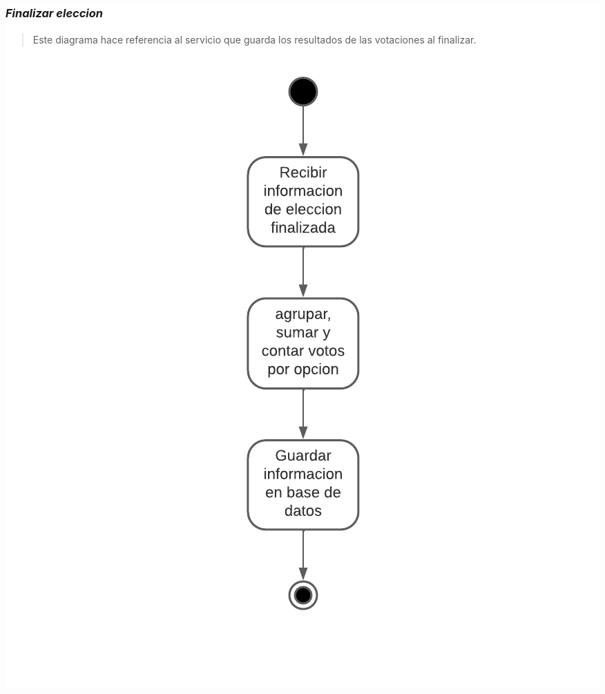 </div>

### ***Finalizar eleccion***
> Este diagrama hace referencia al servicio que guarda los resultados de las votaciones al finalizar.

<div align="center">

![Voto_FinishEleccion](./assets/Voto/ER_SA_PROYECTO1%20-%20Diagrama_Micro_Voto_finishEleccion.png)
